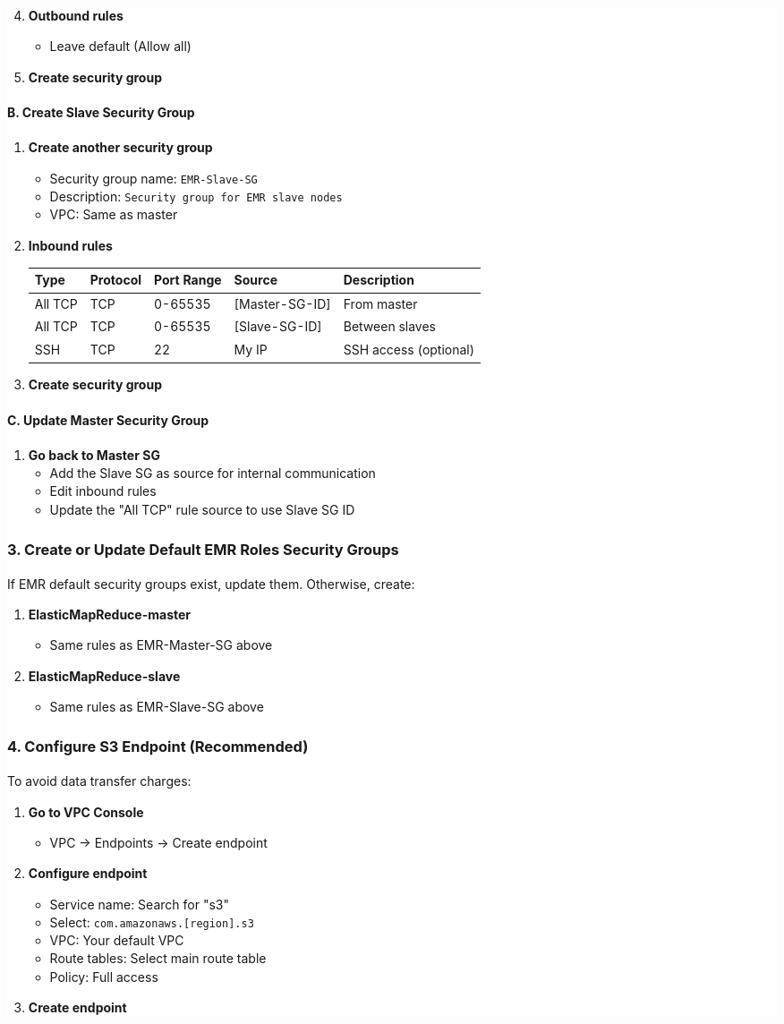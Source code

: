 4. **Outbound rules**
   - Leave default (Allow all)

5. **Create security group**

#### B. Create Slave Security Group

1. **Create another security group**
   - Security group name: `EMR-Slave-SG`
   - Description: `Security group for EMR slave nodes`
   - VPC: Same as master

2. **Inbound rules**

   | Type | Protocol | Port Range | Source | Description |
   |------|----------|------------|---------|-------------|
   | All TCP | TCP | 0-65535 | [Master-SG-ID] | From master |
   | All TCP | TCP | 0-65535 | [Slave-SG-ID] | Between slaves |
   | SSH | TCP | 22 | My IP | SSH access (optional) |

3. **Create security group**

#### C. Update Master Security Group

1. **Go back to Master SG**
   - Add the Slave SG as source for internal communication
   - Edit inbound rules
   - Update the "All TCP" rule source to use Slave SG ID

### 3. Create or Update Default EMR Roles Security Groups

If EMR default security groups exist, update them. Otherwise, create:

1. **ElasticMapReduce-master**
   - Same rules as EMR-Master-SG above

2. **ElasticMapReduce-slave**
   - Same rules as EMR-Slave-SG above

### 4. Configure S3 Endpoint (Recommended)

To avoid data transfer charges:

1. **Go to VPC Console**
   - VPC → Endpoints → Create endpoint

2. **Configure endpoint**
   - Service name: Search for "s3"
   - Select: `com.amazonaws.[region].s3`
   - VPC: Your default VPC
   - Route tables: Select main route table
   - Policy: Full access

3. **Create endpoint**
